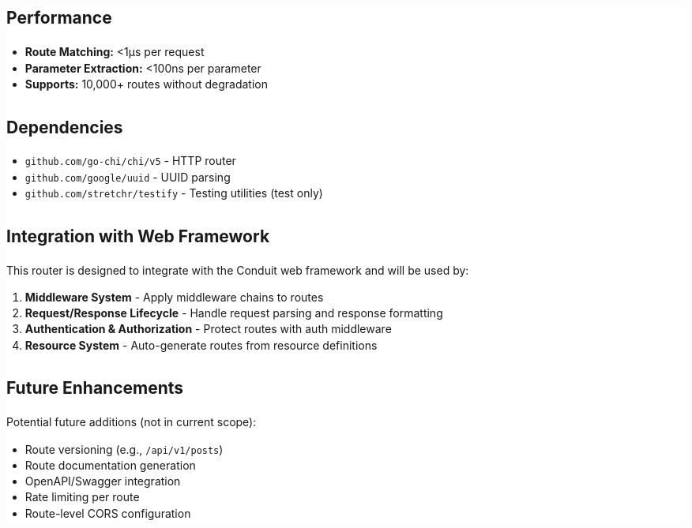 ## Performance

- **Route Matching:** <1μs per request
- **Parameter Extraction:** <100ns per parameter
- **Supports:** 10,000+ routes without degradation

## Dependencies

- `github.com/go-chi/chi/v5` - HTTP router
- `github.com/google/uuid` - UUID parsing
- `github.com/stretchr/testify` - Testing utilities (test only)

## Integration with Web Framework

This router is designed to integrate with the Conduit web framework and will be used by:

1. **Middleware System** - Apply middleware chains to routes
2. **Request/Response Lifecycle** - Handle request parsing and response formatting
3. **Authentication & Authorization** - Protect routes with auth middleware
4. **Resource System** - Auto-generate routes from resource definitions

## Future Enhancements

Potential future additions (not in current scope):

- Route versioning (e.g., `/api/v1/posts`)
- Route documentation generation
- OpenAPI/Swagger integration
- Rate limiting per route
- Route-level CORS configuration
